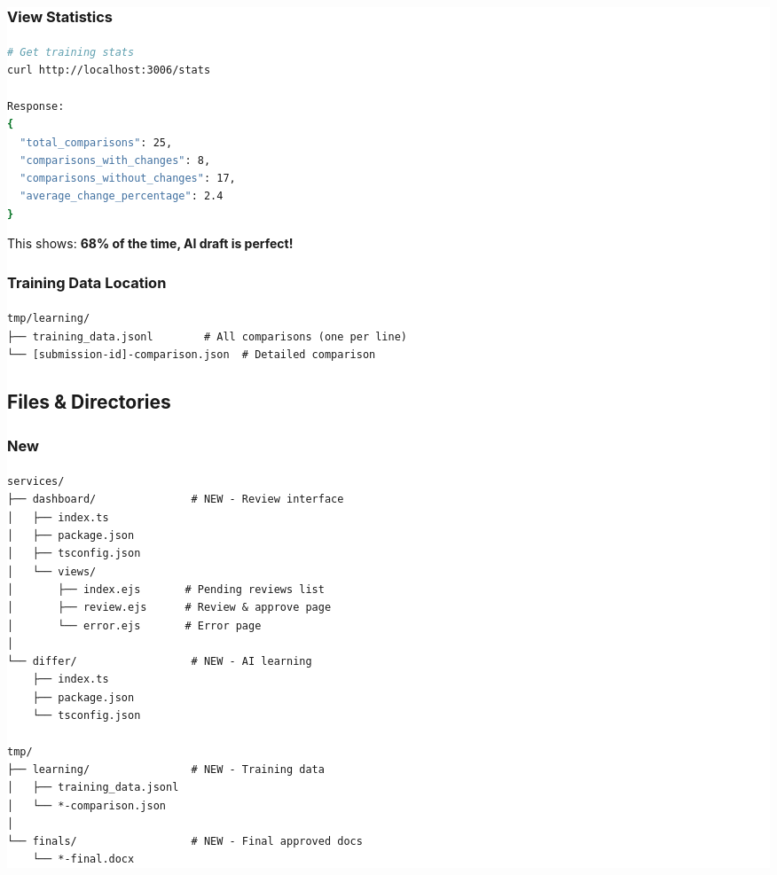 ### View Statistics

```bash
# Get training stats
curl http://localhost:3006/stats

Response:
{
  "total_comparisons": 25,
  "comparisons_with_changes": 8,
  "comparisons_without_changes": 17,
  "average_change_percentage": 2.4
}
```

This shows: **68% of the time, AI draft is perfect!**

### Training Data Location

```
tmp/learning/
├── training_data.jsonl        # All comparisons (one per line)
└── [submission-id]-comparison.json  # Detailed comparison
```

## Files & Directories

### New
```
services/
├── dashboard/               # NEW - Review interface
│   ├── index.ts
│   ├── package.json
│   ├── tsconfig.json
│   └── views/
│       ├── index.ejs       # Pending reviews list
│       ├── review.ejs      # Review & approve page
│       └── error.ejs       # Error page
│
└── differ/                  # NEW - AI learning
    ├── index.ts
    ├── package.json
    └── tsconfig.json

tmp/
├── learning/                # NEW - Training data
│   ├── training_data.jsonl
│   └── *-comparison.json
│
└── finals/                  # NEW - Final approved docs
    └── *-final.docx
```
